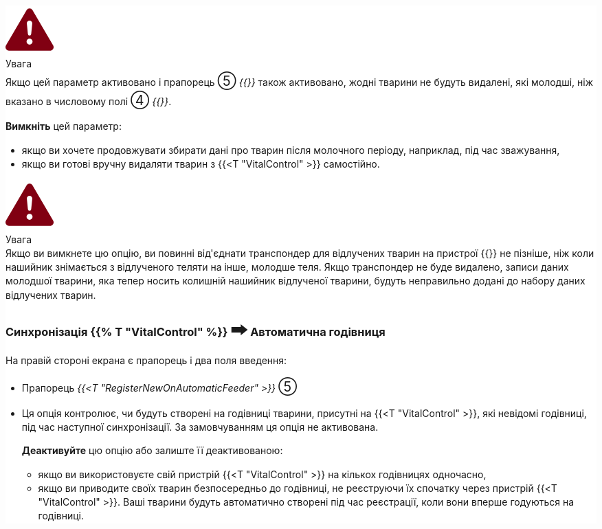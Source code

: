 <div class="alert alert-primary d-flex align-items-center" role="alert">
    <svg xmlns="http://www.w3.org/2000/svg" width="70px" fill="#810012" class="bi bi-exclamation-triangle-fill flex-shrink-0 me-3" viewBox="0 0 16 16" role="img" aria-label="Info:">
        <path d="M8.982 1.566a1.13 1.13 0 0 0-1.96 0L.165 13.233c-.457.778.091 1.767.98 1.767h13.713c.889 0 1.438-.99.98-1.767L8.982 1.566zM8 5c.535 0 .954.462.9.995l-.35 3.507a.552.552 0 0 1-1.1 0L7.1 5.995A.905.905 0 0 1 8 5zm.002 6a1 1 0 1 1 0 2 1 1 0 0 1 0-2z"/>
    </svg>
    <div>
        <span class="text-primary fs-3 fw-semibold">Увага</span><br>
        Якщо цей параметр активовано і прапорець <span style="font-size: 140%">⑤</span> <span style="font-style: italic;">{{<T "RegisterNewOnAutomaticFeeder" >}}</span> також активовано, жодні тварини не будуть видалені, які молодші, ніж вказано в числовому полі <span style="font-size: 140%" id="VitalControlSettingsPage1_Digit_4">➃</span> <span style="font-style: italic;">{{<T "DoNotDeleteAnimalsYoungerThan" >}}</span>.
    </div>
</div>

<span style="font-weight: bold">Вимкніть</span> цей параметр:
- якщо ви хочете продовжувати збирати дані про тварин після молочного періоду, наприклад, під час зважування,
- якщо ви готові вручну видаляти тварин з {{<T "VitalControl" >}} самостійно.

<div class="alert alert-primary d-flex align-items-center" role="alert">
    <svg xmlns="http://www.w3.org/2000/svg" width="70px" fill="#810012" class="bi bi-exclamation-triangle-fill flex-shrink-0 me-3" viewBox="0 0 16 16" role="img" aria-label="Info:">
        <path d="M8.982 1.566a1.13 1.13 0 0 0-1.96 0L.165 13.233c-.457.778.091 1.767.98 1.767h13.713c.889 0 1.438-.99.98-1.767L8.982 1.566zM8 5c.535 0 .954.462.9.995l-.35 3.507a.552.552 0 0 1-1.1 0L7.1 5.995A.905.905 0 0 1 8 5zm.002 6a1 1 0 1 1 0 2 1 1 0 0 1 0-2z"/>
    </svg>
    <div>
        <span class="text-primary fs-3 fw-semibold">Увага</span><br>
        Якщо ви вимкнете цю опцію, ви повинні від'єднати транспондер для відлучених тварин на пристрої {{<T "VitalControl" >}} не пізніше, ніж коли нашийник знімається з відлученого теляти на інше, молодше теля. Якщо транспондер не буде видалено, записи даних молодшої тварини, яка тепер носить колишній нашийник відлученої тварини, будуть неправильно додані до набору даних відлучених тварин.
    </div>
</div>

### Синхронізація {{% T "VitalControl" %}} <span style="font-size: 150%">🠲</span> Автоматична годівниця

На правій стороні екрана є прапорець і два поля введення:

* Прапорець <span style="font-style: italic;">{{<T "RegisterNewOnAutomaticFeeder" >}}</span> <span style="font-size: 140%" id="VitalControlSettingsPage1_Digit_5">⑤</span>

- Ця опція контролює, чи будуть створені на годівниці тварини, присутні на {{<T "VitalControl" >}}, які невідомі годівниці, під час наступної синхронізації. За замовчуванням ця опція не активована.

    <span style="font-weight: bold">Деактивуйте</span> цю опцію або залиште її деактивованою:

    - якщо ви використовуєте свій пристрій {{<T "VitalControl" >}} на кількох годівницях одночасно,
    - якщо ви приводите своїх тварин безпосередньо до годівниці, не реєструючи їх спочатку через пристрій {{<T "VitalControl" >}}. Ваші тварини будуть автоматично створені під час реєстрації, коли вони вперше годуються на годівниці.
